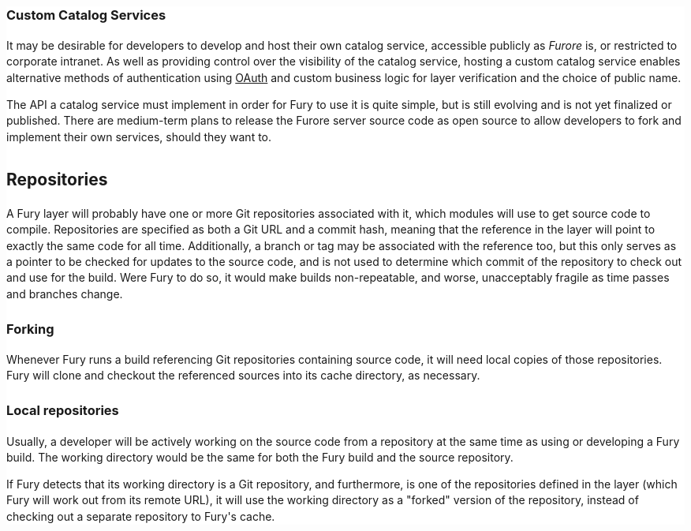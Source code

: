 ### Custom Catalog Services

It may be desirable for developers to develop and host their own catalog service, accessible publicly as
_Furore_ is, or restricted to corporate intranet. As well as providing control over the visibility of the
catalog service, hosting a custom catalog service enables alternative methods of authentication using
[OAuth](https://en.wikipedia.org/wiki/OAuth) and custom business logic for layer verification and the choice of
public name.

The API a catalog service must implement in order for Fury to use it is quite simple, but is still evolving and
is not yet finalized or published. There are medium-term plans to release the Furore server source code as open
source to allow developers to fork and implement their own services, should they want to.

## Repositories

A Fury layer will probably have one or more Git repositories associated with it, which modules will use to get
source code to compile. Repositories are specified as both a Git URL and a commit hash, meaning that the
reference in the layer will point to exactly the same code for all time. Additionally, a branch or tag may be
associated with the reference too, but this only serves as a pointer to be checked for updates to the source
code, and is not used to determine which commit of the repository to check out and use for the build. Were Fury
to do so, it would make builds non-repeatable, and worse, unacceptably fragile as time passes and branches
change.

### Forking

Whenever Fury runs a build referencing Git repositories containing source code, it will need local copies of
those repositories. Fury will clone and checkout the referenced sources into its cache directory, as necessary.

### Local repositories

Usually, a developer will be actively working on the source code from a repository at the same time as using or
developing a Fury build. The working directory would be the same for both the Fury build and the source
repository.

If Fury detects that its working directory is a Git repository, and furthermore, is one of the repositories
defined in the layer (which Fury will work out from its remote URL), it will use the working directory as a
"forked" version of the repository, instead of checking out a separate repository to Fury's cache.

